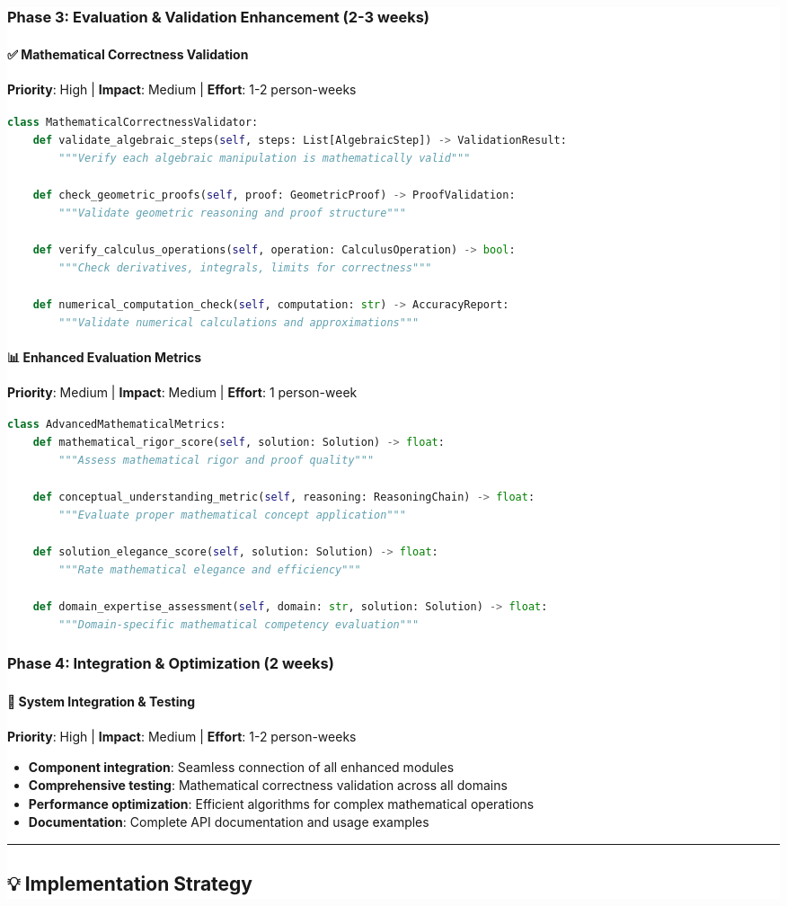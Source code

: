 ### Phase 3: Evaluation & Validation Enhancement (2-3 weeks)

#### ✅ **Mathematical Correctness Validation**
**Priority**: High | **Impact**: Medium | **Effort**: 1-2 person-weeks

```python
class MathematicalCorrectnessValidator:
    def validate_algebraic_steps(self, steps: List[AlgebraicStep]) -> ValidationResult:
        """Verify each algebraic manipulation is mathematically valid"""
        
    def check_geometric_proofs(self, proof: GeometricProof) -> ProofValidation:
        """Validate geometric reasoning and proof structure"""
        
    def verify_calculus_operations(self, operation: CalculusOperation) -> bool:
        """Check derivatives, integrals, limits for correctness"""
        
    def numerical_computation_check(self, computation: str) -> AccuracyReport:
        """Validate numerical calculations and approximations"""
```

#### 📊 **Enhanced Evaluation Metrics**
**Priority**: Medium | **Impact**: Medium | **Effort**: 1 person-week

```python
class AdvancedMathematicalMetrics:
    def mathematical_rigor_score(self, solution: Solution) -> float:
        """Assess mathematical rigor and proof quality"""
        
    def conceptual_understanding_metric(self, reasoning: ReasoningChain) -> float:
        """Evaluate proper mathematical concept application"""
        
    def solution_elegance_score(self, solution: Solution) -> float:
        """Rate mathematical elegance and efficiency"""
        
    def domain_expertise_assessment(self, domain: str, solution: Solution) -> float:
        """Domain-specific mathematical competency evaluation"""
```

### Phase 4: Integration & Optimization (2 weeks)

#### 🔧 **System Integration & Testing**
**Priority**: High | **Impact**: Medium | **Effort**: 1-2 person-weeks

- **Component integration**: Seamless connection of all enhanced modules
- **Comprehensive testing**: Mathematical correctness validation across all domains
- **Performance optimization**: Efficient algorithms for complex mathematical operations
- **Documentation**: Complete API documentation and usage examples

---

## 💡 Implementation Strategy
